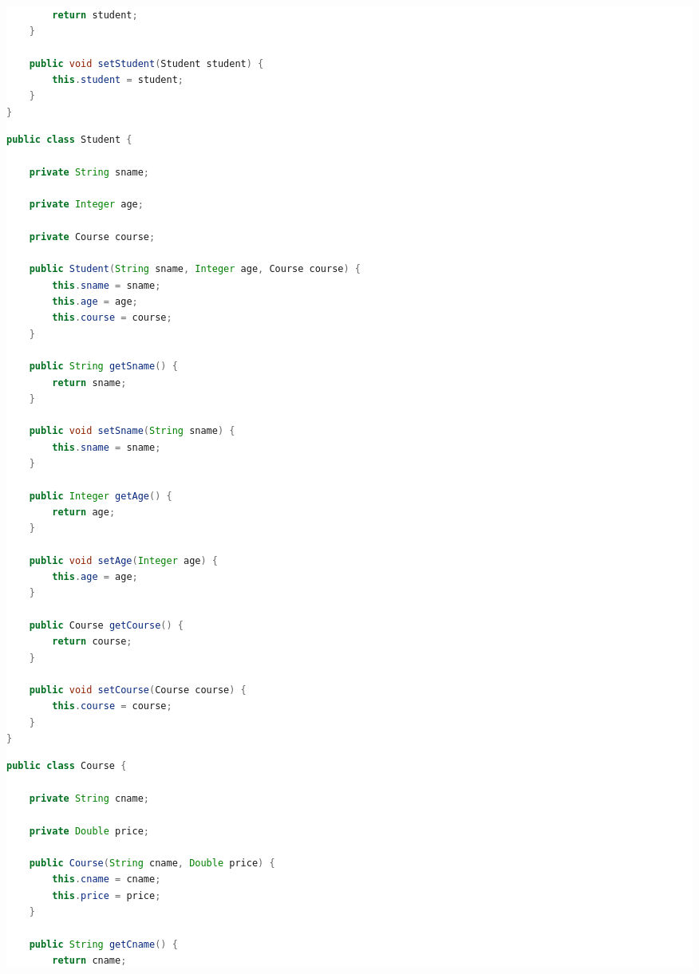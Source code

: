 ```java
		return student;
	}

	public void setStudent(Student student) {
		this.student = student;
	}
}
```

```java
public class Student {

	private String sname;

	private Integer age;

	private Course course;

	public Student(String sname, Integer age, Course course) {
		this.sname = sname;
		this.age = age;
		this.course = course;
	}

	public String getSname() {
		return sname;
	}

	public void setSname(String sname) {
		this.sname = sname;
	}

	public Integer getAge() {
		return age;
	}

	public void setAge(Integer age) {
		this.age = age;
	}

	public Course getCourse() {
		return course;
	}

	public void setCourse(Course course) {
		this.course = course;
	}
}
```

```java
public class Course {

	private String cname;

	private Double price;

	public Course(String cname, Double price) {
		this.cname = cname;
		this.price = price;
	}

	public String getCname() {
		return cname;
```